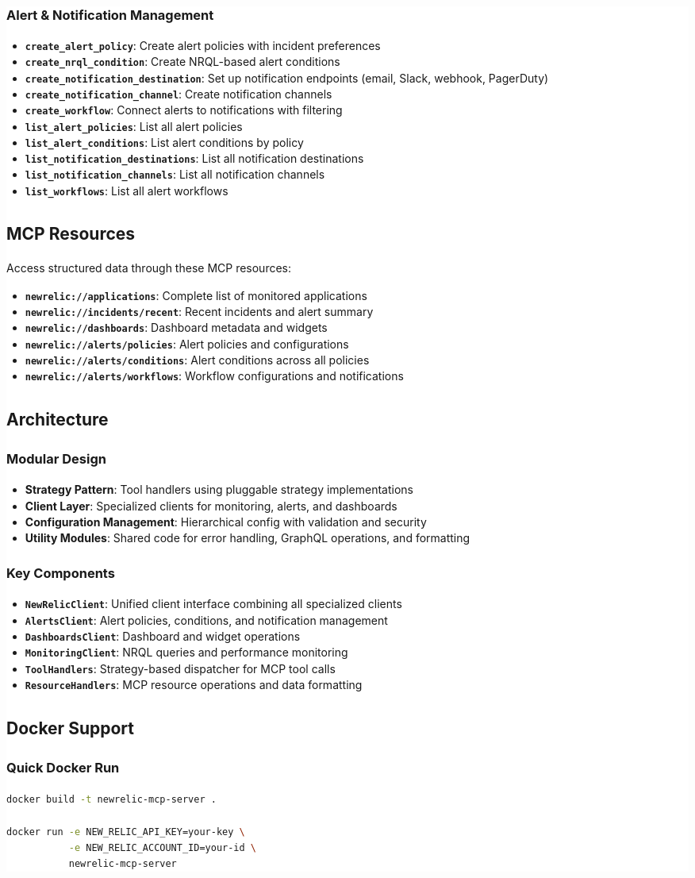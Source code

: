 ### Alert & Notification Management
- **`create_alert_policy`**: Create alert policies with incident preferences
- **`create_nrql_condition`**: Create NRQL-based alert conditions
- **`create_notification_destination`**: Set up notification endpoints (email, Slack, webhook, PagerDuty)
- **`create_notification_channel`**: Create notification channels
- **`create_workflow`**: Connect alerts to notifications with filtering
- **`list_alert_policies`**: List all alert policies
- **`list_alert_conditions`**: List alert conditions by policy
- **`list_notification_destinations`**: List all notification destinations
- **`list_notification_channels`**: List all notification channels
- **`list_workflows`**: List all alert workflows

## MCP Resources

Access structured data through these MCP resources:

- **`newrelic://applications`**: Complete list of monitored applications
- **`newrelic://incidents/recent`**: Recent incidents and alert summary
- **`newrelic://dashboards`**: Dashboard metadata and widgets
- **`newrelic://alerts/policies`**: Alert policies and configurations
- **`newrelic://alerts/conditions`**: Alert conditions across all policies
- **`newrelic://alerts/workflows`**: Workflow configurations and notifications

## Architecture

### Modular Design
- **Strategy Pattern**: Tool handlers using pluggable strategy implementations
- **Client Layer**: Specialized clients for monitoring, alerts, and dashboards
- **Configuration Management**: Hierarchical config with validation and security
- **Utility Modules**: Shared code for error handling, GraphQL operations, and formatting

### Key Components
- **`NewRelicClient`**: Unified client interface combining all specialized clients
- **`AlertsClient`**: Alert policies, conditions, and notification management
- **`DashboardsClient`**: Dashboard and widget operations
- **`MonitoringClient`**: NRQL queries and performance monitoring
- **`ToolHandlers`**: Strategy-based dispatcher for MCP tool calls
- **`ResourceHandlers`**: MCP resource operations and data formatting

## Docker Support

### Quick Docker Run
```bash
docker build -t newrelic-mcp-server .

docker run -e NEW_RELIC_API_KEY=your-key \
           -e NEW_RELIC_ACCOUNT_ID=your-id \
           newrelic-mcp-server
```
